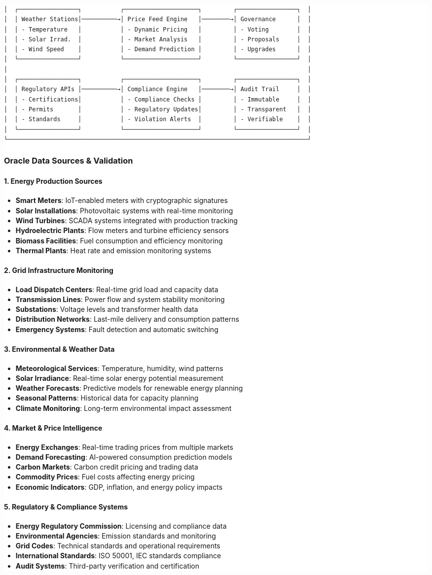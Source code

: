 ```
│  ┌─────────────────┐           ┌─────────────────────┐         ┌─────────────────┐  │
│  │ Weather Stations│──────────→│ Price Feed Engine   │────────→│ Governance      │  │
│  │ - Temperature   │           │ - Dynamic Pricing   │         │ - Voting        │  │
│  │ - Solar Irrad.  │           │ - Market Analysis   │         │ - Proposals     │  │
│  │ - Wind Speed    │           │ - Demand Prediction │         │ - Upgrades      │  │
│  └─────────────────┘           └─────────────────────┘         └─────────────────┘  │
│                                                                                     │
│  ┌─────────────────┐           ┌─────────────────────┐         ┌─────────────────┐  │
│  │ Regulatory APIs │──────────→│ Compliance Engine   │────────→│ Audit Trail     │  │
│  │ - Certifications│           │ - Compliance Checks │         │ - Immutable     │  │
│  │ - Permits       │           │ - Regulatory Updates│         │ - Transparent   │  │
│  │ - Standards     │           │ - Violation Alerts  │         │ - Verifiable    │  │
│  └─────────────────┘           └─────────────────────┘         └─────────────────┘  │
└─────────────────────────────────────────────────────────────────────────────────────┘
```

### Oracle Data Sources & Validation

#### 1. **Energy Production Sources**
- **Smart Meters**: IoT-enabled meters with cryptographic signatures
- **Solar Installations**: Photovoltaic systems with real-time monitoring
- **Wind Turbines**: SCADA systems integrated with production tracking
- **Hydroelectric Plants**: Flow meters and turbine efficiency sensors
- **Biomass Facilities**: Fuel consumption and efficiency monitoring
- **Thermal Plants**: Heat rate and emission monitoring systems

#### 2. **Grid Infrastructure Monitoring**
- **Load Dispatch Centers**: Real-time grid load and capacity data
- **Transmission Lines**: Power flow and system stability monitoring
- **Substations**: Voltage levels and transformer health data
- **Distribution Networks**: Last-mile delivery and consumption patterns
- **Emergency Systems**: Fault detection and automatic switching

#### 3. **Environmental & Weather Data**
- **Meteorological Services**: Temperature, humidity, wind patterns
- **Solar Irradiance**: Real-time solar energy potential measurement
- **Weather Forecasts**: Predictive models for renewable energy planning
- **Seasonal Patterns**: Historical data for capacity planning
- **Climate Monitoring**: Long-term environmental impact assessment

#### 4. **Market & Price Intelligence**
- **Energy Exchanges**: Real-time trading prices from multiple markets
- **Demand Forecasting**: AI-powered consumption prediction models
- **Carbon Markets**: Carbon credit pricing and trading data
- **Commodity Prices**: Fuel costs affecting energy pricing
- **Economic Indicators**: GDP, inflation, and energy policy impacts

#### 5. **Regulatory & Compliance Systems**
- **Energy Regulatory Commission**: Licensing and compliance data
- **Environmental Agencies**: Emission standards and monitoring
- **Grid Codes**: Technical standards and operational requirements
- **International Standards**: ISO 50001, IEC standards compliance
- **Audit Systems**: Third-party verification and certification
